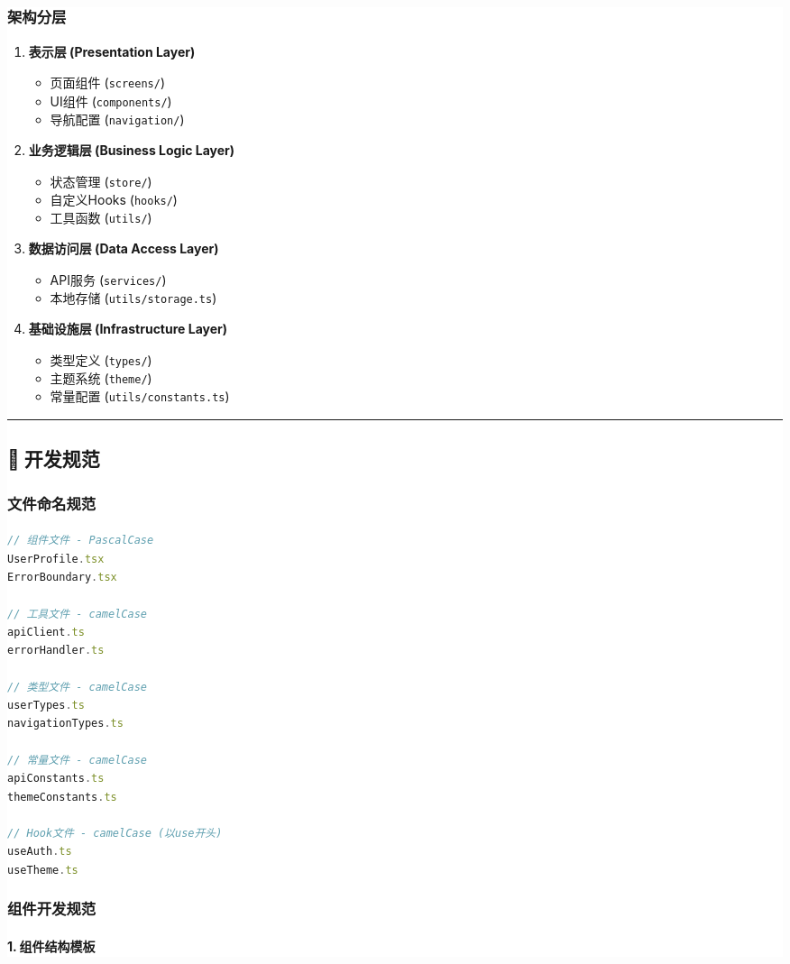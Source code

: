 ### 架构分层

1. **表示层 (Presentation Layer)**
   - 页面组件 (`screens/`)
   - UI组件 (`components/`)
   - 导航配置 (`navigation/`)

2. **业务逻辑层 (Business Logic Layer)**
   - 状态管理 (`store/`)
   - 自定义Hooks (`hooks/`)
   - 工具函数 (`utils/`)

3. **数据访问层 (Data Access Layer)**
   - API服务 (`services/`)
   - 本地存储 (`utils/storage.ts`)

4. **基础设施层 (Infrastructure Layer)**
   - 类型定义 (`types/`)
   - 主题系统 (`theme/`)
   - 常量配置 (`utils/constants.ts`)

---

## 📝 开发规范

### 文件命名规范

```typescript
// 组件文件 - PascalCase
UserProfile.tsx
ErrorBoundary.tsx

// 工具文件 - camelCase
apiClient.ts
errorHandler.ts

// 类型文件 - camelCase
userTypes.ts
navigationTypes.ts

// 常量文件 - camelCase
apiConstants.ts
themeConstants.ts

// Hook文件 - camelCase (以use开头)
useAuth.ts
useTheme.ts
```

### 组件开发规范

#### 1. 组件结构模板
